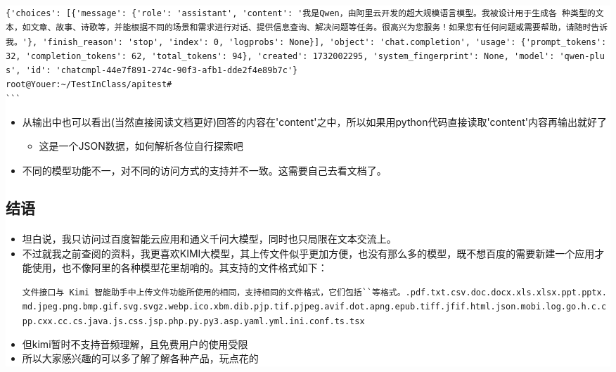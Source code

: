     {'choices': [{'message': {'role': 'assistant', 'content': '我是Qwen，由阿里云开发的超大规模语言模型。我被设计用于生成各 种类型的文本，如文章、故事、诗歌等，并能根据不同的场景和需求进行对话、提供信息查询、解决问题等任务。很高兴为您服务！如果您有任何问题或需要帮助，请随时告诉我。'}, 'finish_reason': 'stop', 'index': 0, 'logprobs': None}], 'object': 'chat.completion', 'usage': {'prompt_tokens': 32, 'completion_tokens': 62, 'total_tokens': 94}, 'created': 1732002295, 'system_fingerprint': None, 'model': 'qwen-plus', 'id': 'chatcmpl-44e7f891-274c-90f3-afb1-dde2f4e89b7c'}
    root@Youer:~/TestInClass/apitest#
    ```
- 从输出中也可以看出(当然直接阅读文档更好)回答的内容在'content'之中，所以如果用python代码直接读取'content'内容再输出就好了
    - 这是一个JSON数据，如何解析各位自行探索吧

- 不同的模型功能不一，对不同的访问方式的支持并不一致。这需要自己去看文档了。

## 结语

- 坦白说，我只访问过百度智能云应用和通义千问大模型，同时也只局限在文本交流上。
- 不过就我之前查阅的资料，我更喜欢KIMI大模型，其上传文件似乎更加方便，也没有那么多的模型，既不想百度的需要新建一个应用才能使用，也不像阿里的各种模型花里胡哨的。其支持的文件格式如下：
    ```
    文件接口与 Kimi 智能助手中上传文件功能所使用的相同，支持相同的文件格式，它们包括``等格式。.pdf.txt.csv.doc.docx.xls.xlsx.ppt.pptx.md.jpeg.png.bmp.gif.svg.svgz.webp.ico.xbm.dib.pjp.tif.pjpeg.avif.dot.apng.epub.tiff.jfif.html.json.mobi.log.go.h.c.cpp.cxx.cc.cs.java.js.css.jsp.php.py.py3.asp.yaml.yml.ini.conf.ts.tsx
    ```
- 但kimi暂时不支持音频理解，且免费用户的使用受限
- 所以大家感兴趣的可以多了解了解各种产品，玩点花的






